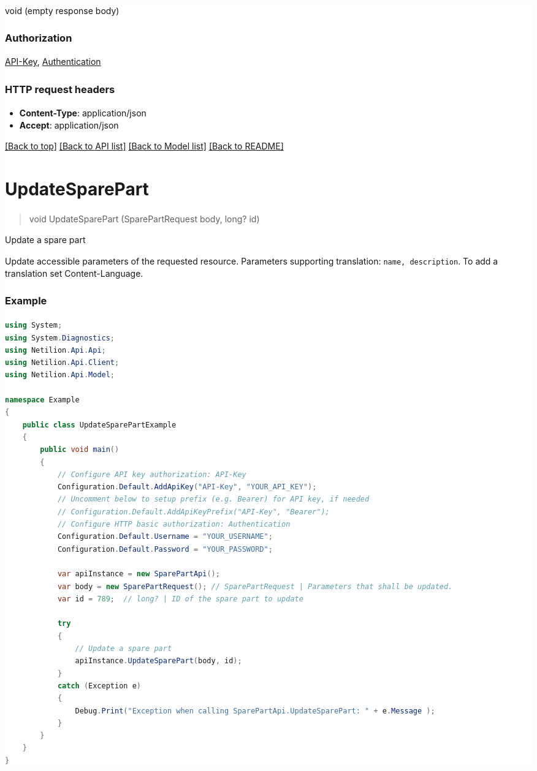 void (empty response body)

### Authorization

[API-Key](../README.md#API-Key), [Authentication](../README.md#Authentication)

### HTTP request headers

 - **Content-Type**: application/json
 - **Accept**: application/json

[[Back to top]](#) [[Back to API list]](../README.md#documentation-for-api-endpoints) [[Back to Model list]](../README.md#documentation-for-models) [[Back to README]](../README.md)
<a name="updatesparepart"></a>
# **UpdateSparePart**
> void UpdateSparePart (SparePartRequest body, long? id)

Update a spare part

Update accessible parameters of the requested resource. Parameters supporting translation: ```name, description```. To add a translation set Content-Language.

### Example
```csharp
using System;
using System.Diagnostics;
using Netilion.Api.Api;
using Netilion.Api.Client;
using Netilion.Api.Model;

namespace Example
{
    public class UpdateSparePartExample
    {
        public void main()
        {
            // Configure API key authorization: API-Key
            Configuration.Default.AddApiKey("API-Key", "YOUR_API_KEY");
            // Uncomment below to setup prefix (e.g. Bearer) for API key, if needed
            // Configuration.Default.AddApiKeyPrefix("API-Key", "Bearer");
            // Configure HTTP basic authorization: Authentication
            Configuration.Default.Username = "YOUR_USERNAME";
            Configuration.Default.Password = "YOUR_PASSWORD";

            var apiInstance = new SparePartApi();
            var body = new SparePartRequest(); // SparePartRequest | Parameters that shall be updated.
            var id = 789;  // long? | ID of the spare part to update

            try
            {
                // Update a spare part
                apiInstance.UpdateSparePart(body, id);
            }
            catch (Exception e)
            {
                Debug.Print("Exception when calling SparePartApi.UpdateSparePart: " + e.Message );
            }
        }
    }
}
```
